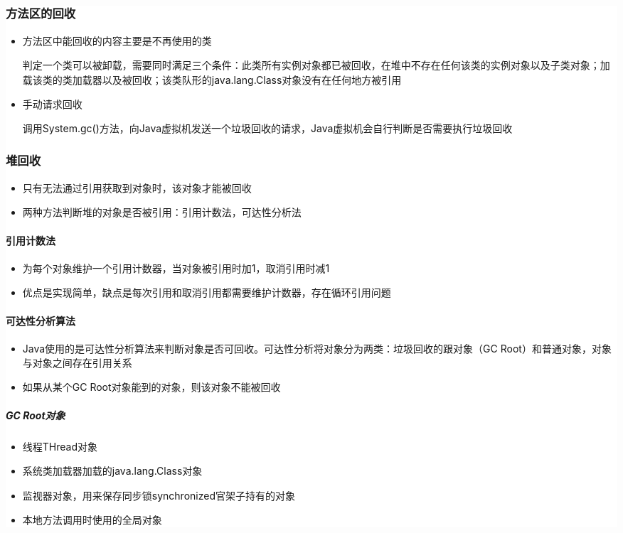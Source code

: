 ### 方法区的回收

- 方法区中能回收的内容主要是不再使用的类   
  
  判定一个类可以被卸载，需要同时满足三个条件：此类所有实例对象都已被回收，在堆中不存在任何该类的实例对象以及子类对象；加载该类的类加载器以及被回收；该类队形的java.lang.Class对象没有在任何地方被引用

- 手动请求回收
  
  调用System.gc()方法，向Java虚拟机发送一个垃圾回收的请求，Java虚拟机会自行判断是否需要执行垃圾回收

### 堆回收

- 只有无法通过引用获取到对象时，该对象才能被回收

- 两种方法判断堆的对象是否被引用：引用计数法，可达性分析法

#### 引用计数法

- 为每个对象维护一个引用计数器，当对象被引用时加1，取消引用时减1

- 优点是实现简单，缺点是每次引用和取消引用都需要维护计数器，存在循环引用问题 

#### 可达性分析算法

- Java使用的是可达性分析算法来判断对象是否可回收。可达性分析将对象分为两类：垃圾回收的跟对象（GC Root）和普通对象，对象与对象之间存在引用关系

- 如果从某个GC Root对象能到的对象，则该对象不能被回收

##### GC Root对象

- 线程THread对象

- 系统类加载器加载的java.lang.Class对象

- 监视器对象，用来保存同步锁synchronized官架子持有的对象

- 本地方法调用时使用的全局对象
